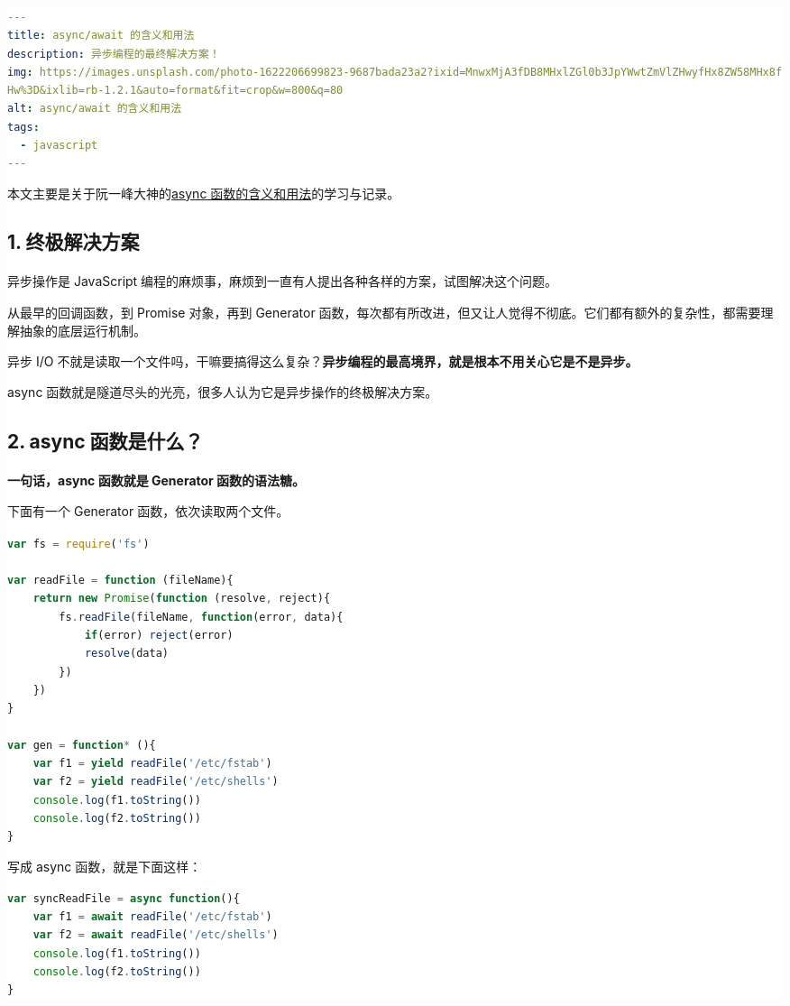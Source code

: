 ```yaml
---
title: async/await 的含义和用法
description: 异步编程的最终解决方案！
img: https://images.unsplash.com/photo-1622206699823-9687bada23a2?ixid=MnwxMjA3fDB8MHxlZGl0b3JpYWwtZmVlZHwyfHx8ZW58MHx8fHw%3D&ixlib=rb-1.2.1&auto=format&fit=crop&w=800&q=80
alt: async/await 的含义和用法
tags:
  - javascript
---
```


本文主要是关于阮一峰大神的[async 函数的含义和用法](http://www.ruanyifeng.com/blog/2015/05/async.html)的学习与记录。

## 1. 终极解决方案

异步操作是 JavaScript 编程的麻烦事，麻烦到一直有人提出各种各样的方案，试图解决这个问题。

从最早的回调函数，到 Promise 对象，再到 Generator 函数，每次都有所改进，但又让人觉得不彻底。它们都有额外的复杂性，都需要理解抽象的底层运行机制。

异步 I/O 不就是读取一个文件吗，干嘛要搞得这么复杂？**异步编程的最高境界，就是根本不用关心它是不是异步。**

async 函数就是隧道尽头的光亮，很多人认为它是异步操作的终极解决方案。

## 2. async 函数是什么？

**一句话，async 函数就是 Generator 函数的语法糖。**

下面有一个 Generator 函数，依次读取两个文件。

```js
var fs = require('fs')

var readFile = function (fileName){
    return new Promise(function (resolve, reject){
        fs.readFile(fileName, function(error, data){
            if(error) reject(error)
            resolve(data)
        })
    })
}

var gen = function* (){
    var f1 = yield readFile('/etc/fstab')
    var f2 = yield readFile('/etc/shells')
    console.log(f1.toString())
    console.log(f2.toString())
}
```

写成 async 函数，就是下面这样：

```js
var syncReadFile = async function(){
    var f1 = await readFile('/etc/fstab')
    var f2 = await readFile('/etc/shells')
    console.log(f1.toString())
    console.log(f2.toString())
}
```
